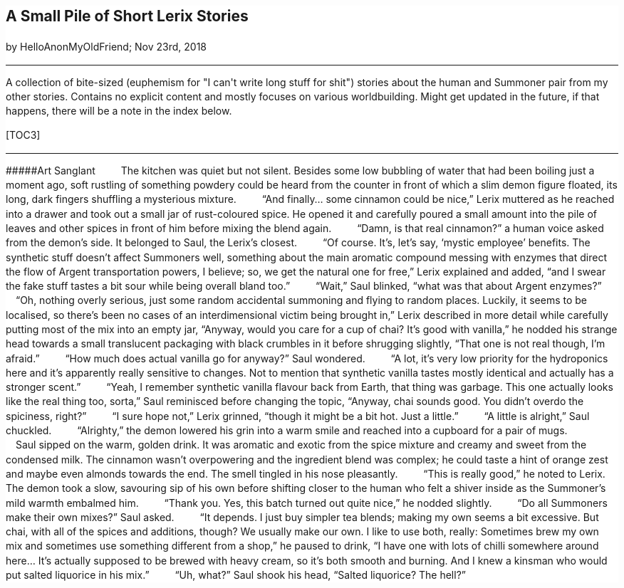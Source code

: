 ## A Small Pile of Short Lerix Stories
by HelloAnonMyOldFriend; Nov 23rd, 2018
***

A collection of bite-sized (euphemism for "I can't write long stuff for shit") stories about the human and Summoner pair from my other stories. Contains no explicit content and mostly focuses on various worldbuilding. Might get updated in the future, if that happens, there will be a note in the index below.

[TOC3]

***
#####Art Sanglant
&emsp; &emsp;The kitchen was quiet but not silent. Besides some low bubbling of water that had been boiling just a moment ago, soft rustling of something powdery could be heard from the counter in front of which a slim demon figure floated, its long, dark fingers shuffling a mysterious mixture.
&emsp; &emsp;“And finally… some cinnamon could be nice,” Lerix muttered as he reached into a drawer and took out a small jar of rust-coloured spice. He opened it and carefully poured a small amount into the pile of leaves and other spices in front of him before mixing the blend again.
&emsp; &emsp;“Damn, is that real cinnamon?” a human voice asked from the demon’s side. It belonged to Saul, the Lerix’s closest.
&emsp; &emsp;“Of course. It’s, let’s say, ‘mystic employee’ benefits. The synthetic stuff doesn’t affect Summoners well, something about the main aromatic compound messing with enzymes that direct the flow of Argent transportation powers, I believe; so, we get the natural one for free,” Lerix explained and added, “and I swear the fake stuff tastes a bit sour while being overall bland too.”
&emsp; &emsp;“Wait,” Saul blinked, “what was that about Argent enzymes?”
&emsp; &emsp;“Oh, nothing overly serious, just some random accidental summoning and flying to random places. Luckily, it seems to be localised, so there’s been no cases of an interdimensional victim being brought in,” Lerix described in more detail while carefully putting most of the mix into an empty jar, “Anyway, would you care for a cup of chai? It’s good with vanilla,” he nodded his strange head towards a small translucent packaging with black crumbles in it before shrugging slightly, “That one is not real though, I’m afraid.”
&emsp; &emsp;“How much does actual vanilla go for anyway?” Saul wondered.
&emsp; &emsp;“A lot, it’s very low priority for the hydroponics here and it’s apparently really sensitive to changes. Not to mention that synthetic vanilla tastes mostly identical and actually has a stronger scent.”
&emsp; &emsp;“Yeah, I remember synthetic vanilla flavour back from Earth, that thing was garbage. This one actually looks like the real thing too, sorta,” Saul reminisced before changing the topic, “Anyway, chai sounds good. You didn’t overdo the spiciness, right?”
&emsp; &emsp;“I sure hope not,” Lerix grinned, “though it might be a bit hot. Just a little.”
&emsp; &emsp;“A little is alright,” Saul chuckled.
&emsp; &emsp;“Alrighty,” the demon lowered his grin into a warm smile and reached into a cupboard for a pair of mugs.
&emsp; &emsp;
&emsp; &emsp;Saul sipped on the warm, golden drink. It was aromatic and exotic from the spice mixture and creamy and sweet from the condensed milk. The cinnamon wasn’t overpowering and the ingredient blend was complex; he could taste a hint of orange zest and maybe even almonds towards the end. The smell tingled in his nose pleasantly.
&emsp; &emsp;“This is really good,” he noted to Lerix. The demon took a slow, savouring sip of his own before shifting closer to the human who felt a shiver inside as the Summoner’s mild warmth embalmed him.
&emsp; &emsp;“Thank you. Yes, this batch turned out quite nice,” he nodded slightly.
&emsp; &emsp;“Do all Summoners make their own mixes?” Saul asked.
&emsp; &emsp;“It depends. I just buy simpler tea blends; making my own seems a bit excessive. But chai, with all of the spices and additions, though? We usually make our own. I like to use both, really: Sometimes brew my own mix and sometimes use something different from a shop,” he paused to drink, “I have one with lots of chilli somewhere around here… It’s actually supposed to be brewed with heavy cream, so it’s both smooth and burning. And I knew a kinsman who would put salted liquorice in his mix.”
&emsp; &emsp;“Uh, what?” Saul shook his head, “Salted liquorice? The hell?”